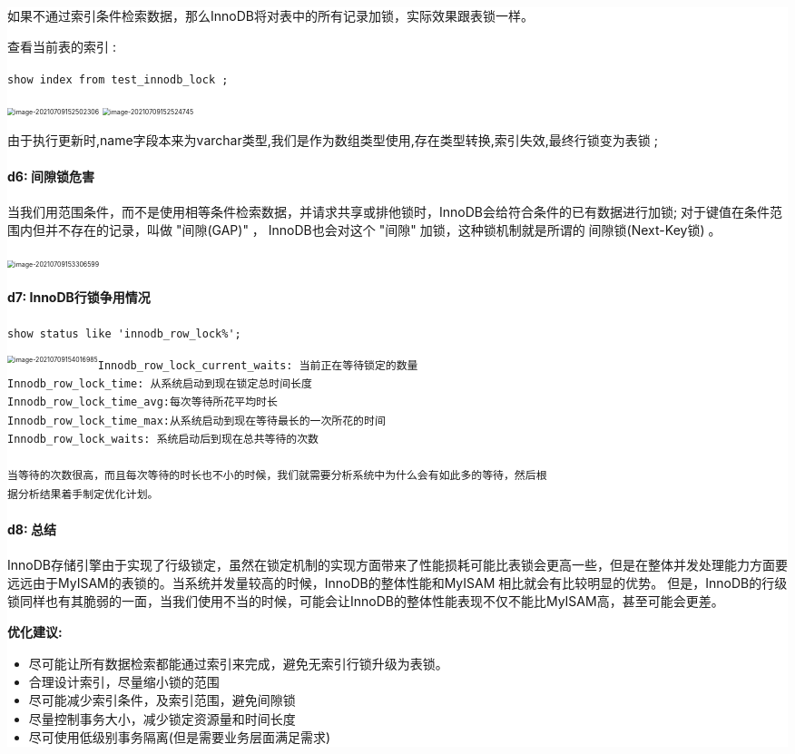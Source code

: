 如果不通过索引条件检索数据，那么InnoDB将对表中的所有记录加锁，实际效果跟表锁一样。

查看当前表的索引 : 

```mysql
show index from test_innodb_lock ;
```

<img src="https://gitee.com/breeze1002/upic/raw/master/SQL/SQL/2021%2010%2028%2011%2043%2051%201635392631%201635392631446%207iIPS9%20image-20210709152502306.png" alt="image-20210709152502306" style="zoom:50%;" />

<img src="https://gitee.com/breeze1002/upic/raw/master/SQL/SQL/2021%2010%2028%2011%2043%2052%201635392632%201635392632365%207LMw2X%20image-20210709152524745.png" alt="image-20210709152524745" style="zoom:50%;" />

由于执行更新时,name字段本来为varchar类型,我们是作为数组类型使用,存在类型转换,索引失效,最终行锁变为表锁 ;



#### d6: 间隙锁危害

当我们用范围条件，而不是使用相等条件检索数据，并请求共享或排他锁时，InnoDB会给符合条件的已有数据进行加锁; 对于键值在条件范围内但并不存在的记录，叫做 "间隙(GAP)" ， InnoDB也会对这个 "间隙" 加锁，这种锁机制就是所谓的 间隙锁(Next-Key锁) 。

<img src="https://gitee.com/breeze1002/upic/raw/master/SQL/SQL/2021%2010%2028%2011%2043%2053%201635392633%201635392633256%20nCFNgP%20image-20210709153306599.png" alt="image-20210709153306599" style="zoom:50%;" />



#### d7: InnoDB行锁争用情况

```mysql
show status like 'innodb_row_lock%';
```

<img src="https://gitee.com/breeze1002/upic/raw/master/SQL/SQL/2021%2010%2028%2011%2043%2054%201635392634%201635392634324%20rYDK7S%20image-20210709154016985.png" alt="image-20210709154016985" style="zoom:50%;float:left" />

```mysql
Innodb_row_lock_current_waits: 当前正在等待锁定的数量 
Innodb_row_lock_time: 从系统启动到现在锁定总时间长度 
Innodb_row_lock_time_avg:每次等待所花平均时长 
Innodb_row_lock_time_max:从系统启动到现在等待最长的一次所花的时间 
Innodb_row_lock_waits: 系统启动后到现在总共等待的次数

当等待的次数很高，而且每次等待的时长也不小的时候，我们就需要分析系统中为什么会有如此多的等待，然后根
据分析结果着手制定优化计划。
```



#### d8: 总结

InnoDB存储引擎由于实现了行级锁定，虽然在锁定机制的实现方面带来了性能损耗可能比表锁会更高一些，但是在整体并发处理能力方面要远远由于MyISAM的表锁的。当系统并发量较高的时候，InnoDB的整体性能和MyISAM 相比就会有比较明显的优势。
但是，InnoDB的行级锁同样也有其脆弱的一面，当我们使用不当的时候，可能会让InnoDB的整体性能表现不仅不能比MyISAM高，甚至可能会更差。

**优化建议:**

- 尽可能让所有数据检索都能通过索引来完成，避免无索引行锁升级为表锁。 
- 合理设计索引，尽量缩小锁的范围 
- 尽可能减少索引条件，及索引范围，避免间隙锁 
- 尽量控制事务大小，减少锁定资源量和时间长度 
- 尽可使用低级别事务隔离(但是需要业务层面满足需求)
